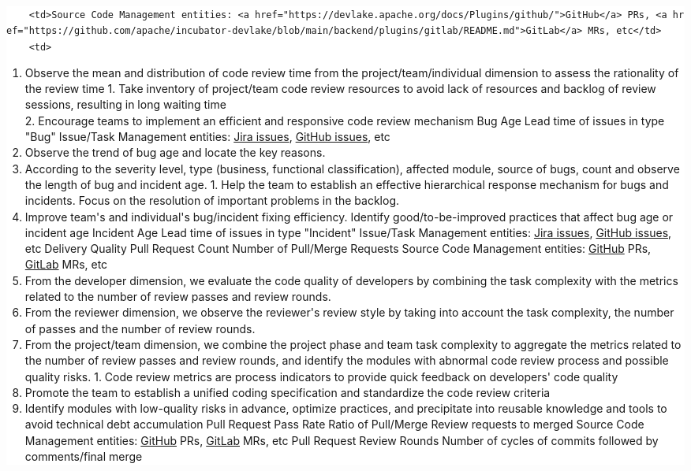         <td>Source Code Management entities: <a href="https://devlake.apache.org/docs/Plugins/github/">GitHub</a> PRs, <a href="https://github.com/apache/incubator-devlake/blob/main/backend/plugins/gitlab/README.md">GitLab</a> MRs, etc</td>
        <td>
1. Observe the mean and distribution of code review time from the project/team/individual dimension to assess the rationality of the review time</td>
        <td>1. Take inventory of project/team code review resources to avoid lack of resources and backlog of review sessions, resulting in long waiting time
<br/>2. Encourage teams to implement an efficient and responsive code review mechanism</td>
    </tr>
    <tr>
        <td>Bug Age</td>
        <td>Lead time of issues in type "Bug"</td>
        <td>Issue/Task Management entities: <a href="https://github.com/apache/incubator-devlake/blob/main/backend/plugins/jira/README.md">Jira issues</a>, <a href="https://devlake.apache.org/docs/Plugins/github/">GitHub issues</a>, etc</td>
        <td rowspan="2">
1. Observe the trend of bug age and locate the key reasons.<br/>
2. According to the severity level, type (business, functional classification), affected module, source of bugs, count and observe the length of bug and incident age.</td>
        <td rowspan="2">1. Help the team to establish an effective hierarchical response mechanism for bugs and incidents. Focus on the resolution of important problems in the backlog.<br/>
2. Improve team's and individual's bug/incident fixing efficiency. Identify good/to-be-improved practices that affect bug age or incident age</td>
    </tr>
    <tr>
        <td>Incident Age</td>
        <td>Lead time of issues in type "Incident"</td>
        <td>Issue/Task Management entities: <a href="https://github.com/apache/incubator-devlake/blob/main/backend/plugins/jira/README.md">Jira issues</a>, <a href="https://devlake.apache.org/docs/Plugins/github/">GitHub issues</a>, etc</td>
    </tr>
    <tr>
        <td rowspan="8">Delivery Quality</td>
        <td>Pull Request Count</td>
        <td>Number of Pull/Merge Requests</td>
        <td>Source Code Management entities: <a href="https://devlake.apache.org/docs/Plugins/github/">GitHub</a> PRs, <a href="https://github.com/apache/incubator-devlake/blob/main/backend/plugins/gitlab/README.md">GitLab</a> MRs, etc</td>
        <td rowspan="3">
1. From the developer dimension, we evaluate the code quality of developers by combining the task complexity with the metrics related to the number of review passes and review rounds.<br/>
2. From the reviewer dimension, we observe the reviewer's review style by taking into account the task complexity, the number of passes and the number of review rounds.<br/>
3. From the project/team dimension, we combine the project phase and team task complexity to aggregate the metrics related to the number of review passes and review rounds, and identify the modules with abnormal code review process and possible quality risks.</td>
        <td rowspan="3">1. Code review metrics are process indicators to provide quick feedback on developers' code quality<br/>
2. Promote the team to establish a unified coding specification and standardize the code review criteria<br/>
3. Identify modules with low-quality risks in advance, optimize practices, and precipitate into reusable knowledge and tools to avoid technical debt accumulation</td>
    </tr>
    <tr>
        <td>Pull Request Pass Rate</td>
        <td>Ratio of Pull/Merge Review requests to merged</td>
        <td>Source Code Management entities: <a href="https://devlake.apache.org/docs/Plugins/github/">GitHub</a> PRs, <a href="https://github.com/apache/incubator-devlake/blob/main/backend/plugins/gitlab/README.md">GitLab</a> MRs, etc</td>
    </tr>
    <tr>
        <td>Pull Request Review Rounds</td>
        <td>Number of cycles of commits followed by comments/final merge</td>